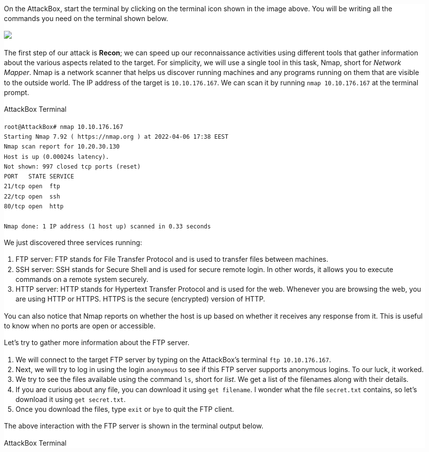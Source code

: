 On the AttackBox, start the terminal by clicking on the terminal icon shown in the image above. You will be writing all the commands you need on the terminal shown below.

![](https://tryhackme-images.s3.amazonaws.com/user-uploads/5f04259cf9bf5b57aed2c476/room-content/46a993d315974a57dceeb933c561849b.png)

The first step of our attack is **Recon**; we can speed up our reconnaissance activities using different tools that gather information about the various aspects related to the target. For simplicity, we will use a single tool in this task, Nmap, short for _Network Mapper_. Nmap is a network scanner that helps us discover running machines and any programs running on them that are visible to the outside world. The IP address of the target is `10.10.176.167`. We can scan it by running `nmap 10.10.176.167` at the terminal prompt.

AttackBox Terminal

```shell-session
root@AttackBox# nmap 10.10.176.167
Starting Nmap 7.92 ( https://nmap.org ) at 2022-04-06 17:38 EEST
Nmap scan report for 10.20.30.130
Host is up (0.00024s latency).
Not shown: 997 closed tcp ports (reset)
PORT   STATE SERVICE
21/tcp open  ftp
22/tcp open  ssh
80/tcp open  http

Nmap done: 1 IP address (1 host up) scanned in 0.33 seconds
```

We just discovered three services running:

1.  FTP server: FTP stands for File Transfer Protocol and is used to transfer files between machines.
2.  SSH server: SSH stands for Secure Shell and is used for secure remote login. In other words, it allows you to execute commands on a remote system securely.
3.  HTTP server: HTTP stands for Hypertext Transfer Protocol and is used for the web. Whenever you are browsing the web, you are using HTTP or HTTPS. HTTPS is the secure (encrypted) version of HTTP.

You can also notice that Nmap reports on whether the host is up based on whether it receives any response from it. This is useful to know when no ports are open or accessible.

Let’s try to gather more information about the FTP server.

1.  We will connect to the target FTP server by typing on the AttackBox’s terminal `ftp 10.10.176.167`.
2.  Next, we will try to log in using the login `anonymous` to see if this FTP server supports anonymous logins. To our luck, it worked.
3.  We try to see the files available using the command `ls`, short for _list_. We get a list of the filenames along with their details.
4.  If you are curious about any file, you can download it using `get filename`. I wonder what the file `secret.txt` contains, so let’s download it using `get secret.txt`.
5.  Once you download the files, type `exit` or `bye` to quit the FTP client.

The above interaction with the FTP server is shown in the terminal output below.

AttackBox Terminal
